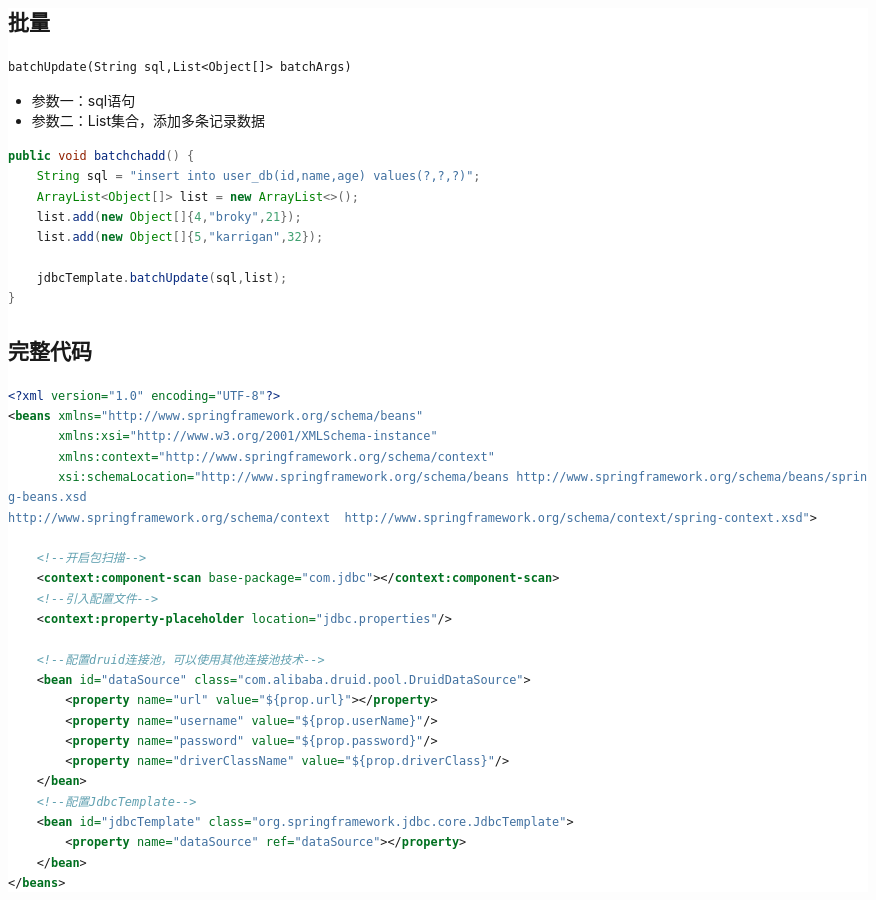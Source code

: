 

## 批量

`batchUpdate(String sql,List<Object[]> batchArgs)`

* 参数一：sql语句
* 参数二：List集合，添加多条记录数据

```java
public void batchchadd() {
    String sql = "insert into user_db(id,name,age) values(?,?,?)";
    ArrayList<Object[]> list = new ArrayList<>();
    list.add(new Object[]{4,"broky",21});
    list.add(new Object[]{5,"karrigan",32});
    
    jdbcTemplate.batchUpdate(sql,list);
}
```





## 完整代码

````xml
<?xml version="1.0" encoding="UTF-8"?>
<beans xmlns="http://www.springframework.org/schema/beans"
       xmlns:xsi="http://www.w3.org/2001/XMLSchema-instance"
       xmlns:context="http://www.springframework.org/schema/context"
       xsi:schemaLocation="http://www.springframework.org/schema/beans http://www.springframework.org/schema/beans/spring-beans.xsd
http://www.springframework.org/schema/context  http://www.springframework.org/schema/context/spring-context.xsd">

    <!--开启包扫描-->
    <context:component-scan base-package="com.jdbc"></context:component-scan>
    <!--引入配置文件-->
    <context:property-placeholder location="jdbc.properties"/>

    <!--配置druid连接池，可以使用其他连接池技术-->
    <bean id="dataSource" class="com.alibaba.druid.pool.DruidDataSource">
        <property name="url" value="${prop.url}"></property>
        <property name="username" value="${prop.userName}"/>
        <property name="password" value="${prop.password}"/>
        <property name="driverClassName" value="${prop.driverClass}"/>
    </bean>
	<!--配置JdbcTemplate-->
    <bean id="jdbcTemplate" class="org.springframework.jdbc.core.JdbcTemplate">
        <property name="dataSource" ref="dataSource"></property>
    </bean>
</beans>
````
